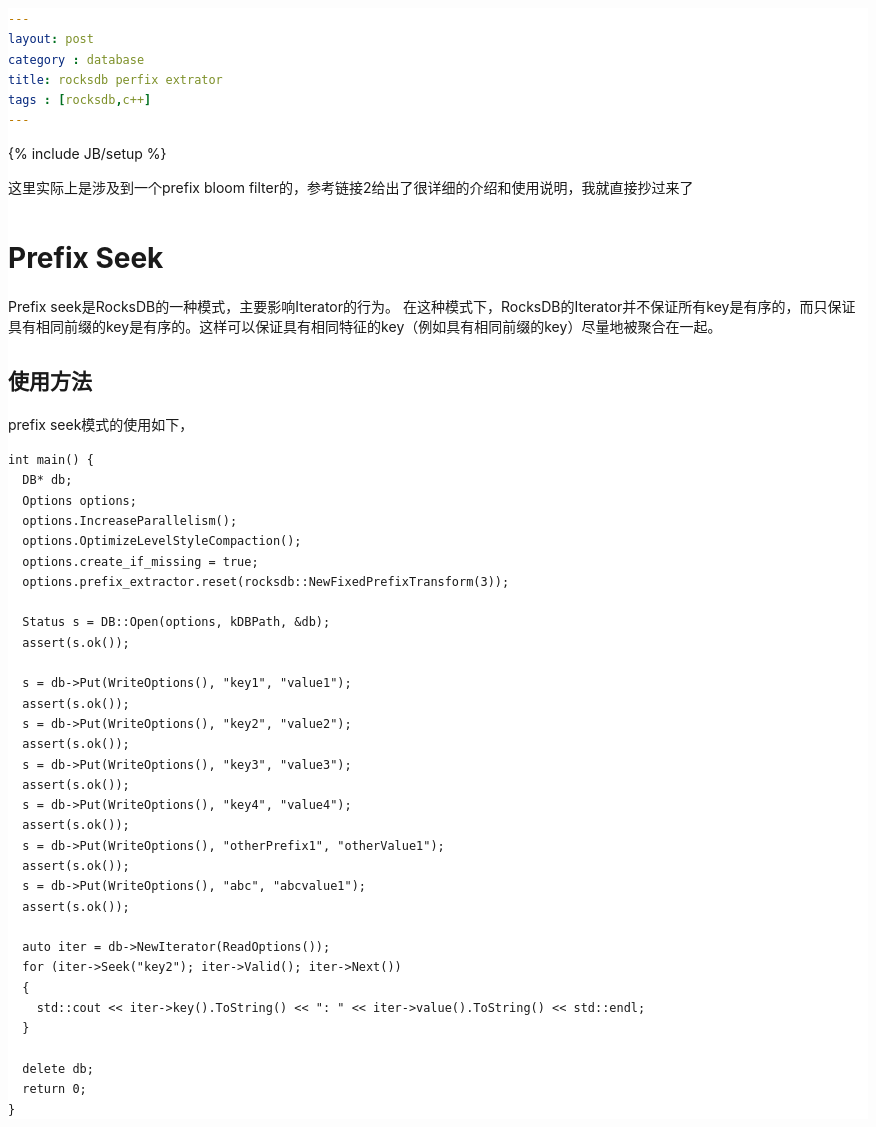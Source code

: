 ```yaml
---
layout: post
category : database
title: rocksdb perfix extrator
tags : [rocksdb,c++]
---
```

{% include JB/setup %}

这里实际上是涉及到一个prefix bloom filter的，参考链接2给出了很详细的介绍和使用说明，我就直接抄过来了

# Prefix Seek

Prefix seek是RocksDB的一种模式，主要影响Iterator的行为。
 在这种模式下，RocksDB的Iterator并不保证所有key是有序的，而只保证具有相同前缀的key是有序的。这样可以保证具有相同特征的key（例如具有相同前缀的key）尽量地被聚合在一起。

## 使用方法

prefix seek模式的使用如下，

```
int main() {
  DB* db;
  Options options;
  options.IncreaseParallelism();
  options.OptimizeLevelStyleCompaction();
  options.create_if_missing = true;
  options.prefix_extractor.reset(rocksdb::NewFixedPrefixTransform(3));

  Status s = DB::Open(options, kDBPath, &db);
  assert(s.ok());

  s = db->Put(WriteOptions(), "key1", "value1");
  assert(s.ok());
  s = db->Put(WriteOptions(), "key2", "value2");
  assert(s.ok());
  s = db->Put(WriteOptions(), "key3", "value3");
  assert(s.ok());
  s = db->Put(WriteOptions(), "key4", "value4");
  assert(s.ok());
  s = db->Put(WriteOptions(), "otherPrefix1", "otherValue1");
  assert(s.ok());
  s = db->Put(WriteOptions(), "abc", "abcvalue1");
  assert(s.ok());

  auto iter = db->NewIterator(ReadOptions());
  for (iter->Seek("key2"); iter->Valid(); iter->Next())
  {
    std::cout << iter->key().ToString() << ": " << iter->value().ToString() << std::endl;
  }

  delete db;
  return 0;
}
```
